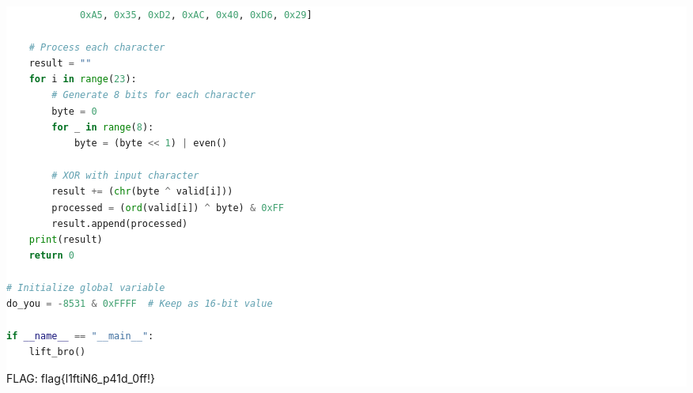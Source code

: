 ``` python
             0xA5, 0x35, 0xD2, 0xAC, 0x40, 0xD6, 0x29]
    
    # Process each character
    result = ""
    for i in range(23):
        # Generate 8 bits for each character
        byte = 0
        for _ in range(8):
            byte = (byte << 1) | even()
            
        # XOR with input character
        result += (chr(byte ^ valid[i]))
        processed = (ord(valid[i]) ^ byte) & 0xFF
        result.append(processed)
    print(result)
    return 0

# Initialize global variable
do_you = -8531 & 0xFFFF  # Keep as 16-bit value

if __name__ == "__main__":
    lift_bro()
```

FLAG: flag{l1ftiN6_p41d_0ff!}

